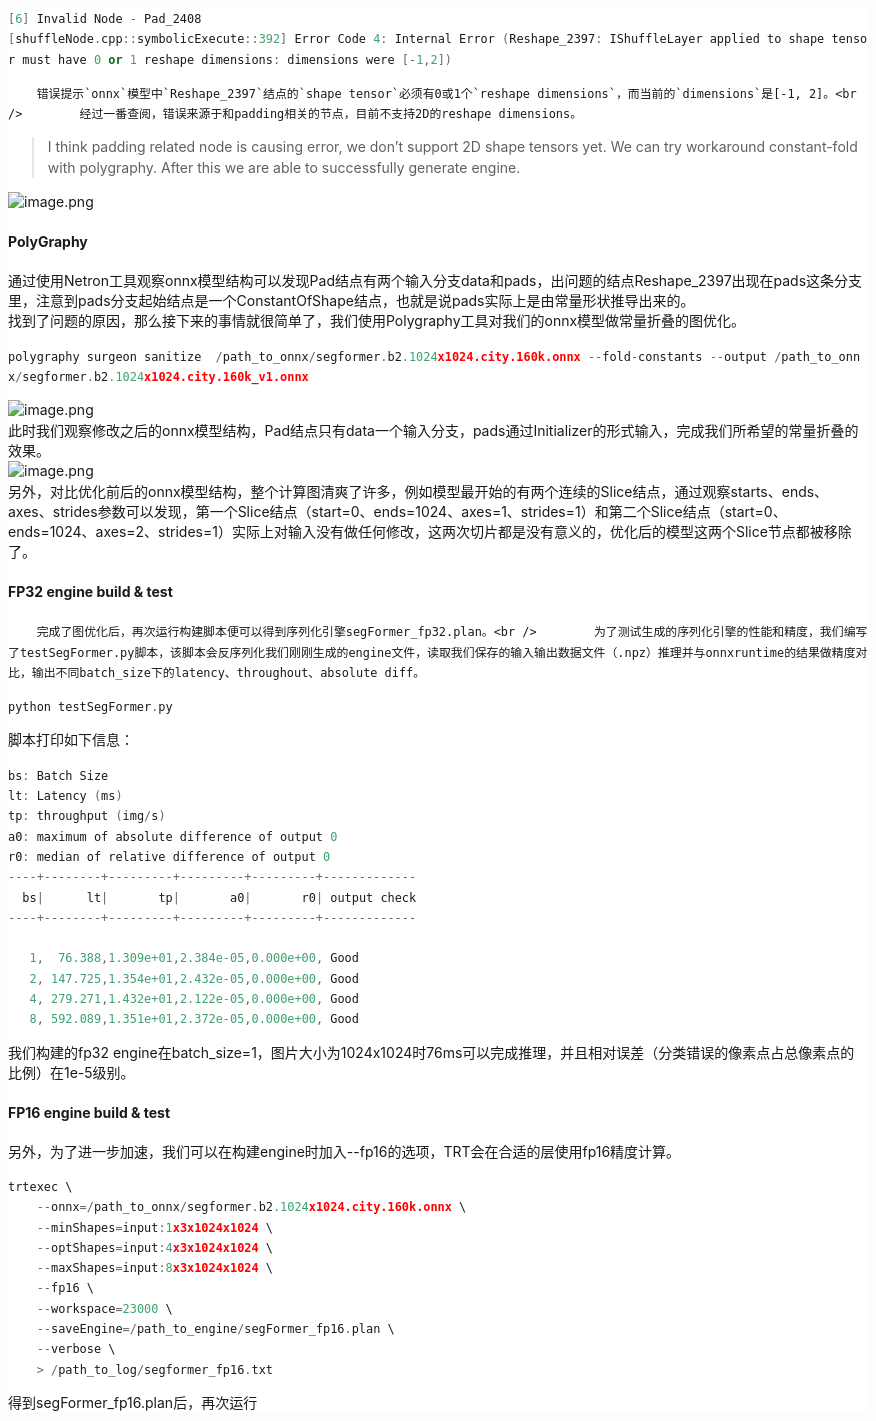 ```cpp
[6] Invalid Node - Pad_2408
[shuffleNode.cpp::symbolicExecute::392] Error Code 4: Internal Error (Reshape_2397: IShuffleLayer applied to shape tensor must have 0 or 1 reshape dimensions: dimensions were [-1,2])
```
        错误提示`onnx`模型中`Reshape_2397`结点的`shape tensor`必须有0或1个`reshape dimensions`，而当前的`dimensions`是[-1, 2]。<br />        经过一番查阅，错误来源于和padding相关的节点，目前不支持2D的reshape dimensions。
> I think padding related node is causing error, we don’t support 2D shape tensors yet. We can try workaround constant-fold with polygraphy. After this we are able to successfully generate engine.


![image.png](https://cdn.nlark.com/yuque/0/2022/png/12976256/1655363952360-d3221f56-11cc-444e-938d-2d7071e0f6cf.png#clientId=u60006bb7-b992-4&crop=0&crop=0&crop=1&crop=1&from=paste&height=919&id=rKOPs&margin=%5Bobject%20Object%5D&name=image.png&originHeight=1838&originWidth=1758&originalType=binary&ratio=1&rotation=0&showTitle=false&size=245347&status=done&style=none&taskId=u79e6bc8b-3606-48a0-bf36-b063f413a5c&title=&width=879)
<a name="sjRTU"></a>
#### PolyGraphy     
   通过使用Netron工具观察onnx模型结构可以发现Pad结点有两个输入分支data和pads，出问题的结点Reshape_2397出现在pads这条分支里，注意到pads分支起始结点是一个ConstantOfShape结点，也就是说pads实际上是由常量形状推导出来的。        <br />        找到了问题的原因，那么接下来的事情就很简单了，我们使用Polygraphy工具对我们的onnx模型做常量折叠的图优化。
```cpp
polygraphy surgeon sanitize  /path_to_onnx/segformer.b2.1024x1024.city.160k.onnx --fold-constants --output /path_to_onnx/segformer.b2.1024x1024.city.160k_v1.onnx 
```
![image.png](https://cdn.nlark.com/yuque/0/2022/png/12976256/1655364025053-6fa03c50-6614-457f-9a67-7d9d4792c42d.png#clientId=u60006bb7-b992-4&crop=0&crop=0&crop=1&crop=1&from=paste&height=921&id=Zm98A&margin=%5Bobject%20Object%5D&name=image.png&originHeight=1842&originWidth=1950&originalType=binary&ratio=1&rotation=0&showTitle=false&size=175768&status=done&style=none&taskId=ue1e3ddf2-97d3-43a0-bd53-f237da76b4a&title=&width=975)<br />        此时我们观察修改之后的onnx模型结构，Pad结点只有data一个输入分支，pads通过Initializer的形式输入，完成我们所希望的常量折叠的效果。<br />![image.png](https://cdn.nlark.com/yuque/0/2022/png/12976256/1655364490081-880376cc-0e58-4712-899d-6fa758972b68.png#clientId=u60006bb7-b992-4&crop=0&crop=0&crop=1&crop=1&from=paste&height=874&id=g3RCI&margin=%5Bobject%20Object%5D&name=image.png&originHeight=1748&originWidth=1798&originalType=binary&ratio=1&rotation=0&showTitle=false&size=185771&status=done&style=none&taskId=ufe564c4c-1aa7-4dd9-95a8-13a08b778a5&title=&width=899)<br />    另外，对比优化前后的onnx模型结构，整个计算图清爽了许多，例如模型最开始的有两个连续的Slice结点，通过观察starts、ends、axes、strides参数可以发现，第一个Slice结点（start=0、ends=1024、axes=1、strides=1）和第二个Slice结点（start=0、ends=1024、axes=2、strides=1）实际上对输入没有做任何修改，这两次切片都是没有意义的，优化后的模型这两个Slice节点都被移除了。
<a name="VFUiB"></a>
#### FP32 engine build & test
        完成了图优化后，再次运行构建脚本便可以得到序列化引擎segFormer_fp32.plan。<br />        为了测试生成的序列化引擎的性能和精度，我们编写了testSegFormer.py脚本，该脚本会反序列化我们刚刚生成的engine文件，读取我们保存的输入输出数据文件（.npz）推理并与onnxruntime的结果做精度对比，输出不同batch_size下的latency、throughout、absolute diff。
```cpp
python testSegFormer.py
```
脚本打印如下信息：
```cpp
bs: Batch Size
lt: Latency (ms)
tp: throughput (img/s)
a0: maximum of absolute difference of output 0
r0: median of relative difference of output 0
----+--------+---------+---------+---------+-------------
  bs|      lt|       tp|       a0|       r0| output check
----+--------+---------+---------+---------+-------------

   1,  76.388,1.309e+01,2.384e-05,0.000e+00, Good
   2, 147.725,1.354e+01,2.432e-05,0.000e+00, Good
   4, 279.271,1.432e+01,2.122e-05,0.000e+00, Good
   8, 592.089,1.351e+01,2.372e-05,0.000e+00, Good
```
我们构建的fp32 engine在batch_size=1，图片大小为1024x1024时76ms可以完成推理，并且相对误差（分类错误的像素点占总像素点的比例）在1e-5级别。
<a name="kMLxa"></a>
#### FP16 engine build & test
另外，为了进一步加速，我们可以在构建engine时加入--fp16的选项，TRT会在合适的层使用fp16精度计算。
```cpp
trtexec \
	--onnx=/path_to_onnx/segformer.b2.1024x1024.city.160k.onnx \
    --minShapes=input:1x3x1024x1024 \
    --optShapes=input:4x3x1024x1024 \
    --maxShapes=input:8x3x1024x1024 \
    --fp16 \
    --workspace=23000 \
    --saveEngine=/path_to_engine/segFormer_fp16.plan \
    --verbose \
    > /path_to_log/segformer_fp16.txt
```
得到segFormer_fp16.plan后，再次运行
```cpp
```